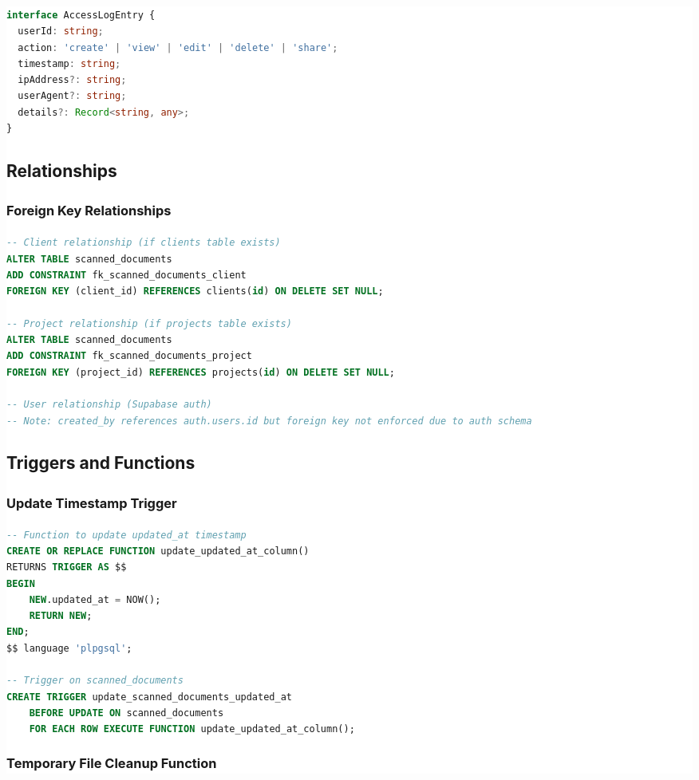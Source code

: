 ```typescript
interface AccessLogEntry {
  userId: string;
  action: 'create' | 'view' | 'edit' | 'delete' | 'share';
  timestamp: string;
  ipAddress?: string;
  userAgent?: string;
  details?: Record<string, any>;
}
```

## Relationships

### Foreign Key Relationships

```sql
-- Client relationship (if clients table exists)
ALTER TABLE scanned_documents 
ADD CONSTRAINT fk_scanned_documents_client 
FOREIGN KEY (client_id) REFERENCES clients(id) ON DELETE SET NULL;

-- Project relationship (if projects table exists)
ALTER TABLE scanned_documents 
ADD CONSTRAINT fk_scanned_documents_project 
FOREIGN KEY (project_id) REFERENCES projects(id) ON DELETE SET NULL;

-- User relationship (Supabase auth)
-- Note: created_by references auth.users.id but foreign key not enforced due to auth schema
```

## Triggers and Functions

### Update Timestamp Trigger

```sql
-- Function to update updated_at timestamp
CREATE OR REPLACE FUNCTION update_updated_at_column()
RETURNS TRIGGER AS $$
BEGIN
    NEW.updated_at = NOW();
    RETURN NEW;
END;
$$ language 'plpgsql';

-- Trigger on scanned_documents
CREATE TRIGGER update_scanned_documents_updated_at 
    BEFORE UPDATE ON scanned_documents 
    FOR EACH ROW EXECUTE FUNCTION update_updated_at_column();
```

### Temporary File Cleanup Function
